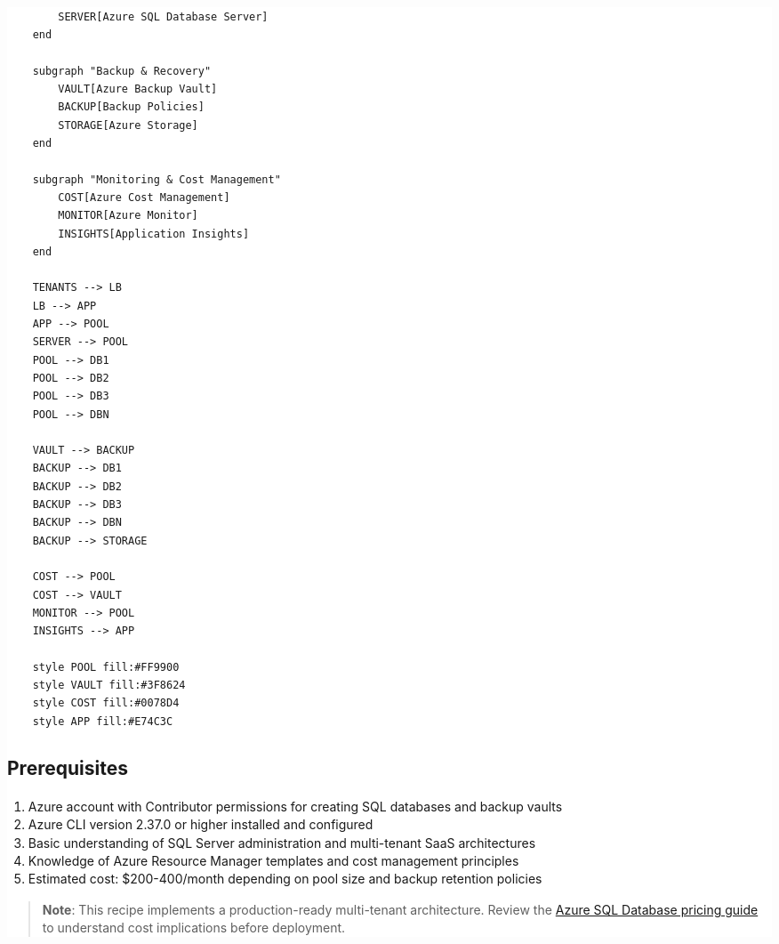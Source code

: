 ```mermaid
        SERVER[Azure SQL Database Server]
    end
    
    subgraph "Backup & Recovery"
        VAULT[Azure Backup Vault]
        BACKUP[Backup Policies]
        STORAGE[Azure Storage]
    end
    
    subgraph "Monitoring & Cost Management"
        COST[Azure Cost Management]
        MONITOR[Azure Monitor]
        INSIGHTS[Application Insights]
    end
    
    TENANTS --> LB
    LB --> APP
    APP --> POOL
    SERVER --> POOL
    POOL --> DB1
    POOL --> DB2
    POOL --> DB3
    POOL --> DBN
    
    VAULT --> BACKUP
    BACKUP --> DB1
    BACKUP --> DB2
    BACKUP --> DB3
    BACKUP --> DBN
    BACKUP --> STORAGE
    
    COST --> POOL
    COST --> VAULT
    MONITOR --> POOL
    INSIGHTS --> APP
    
    style POOL fill:#FF9900
    style VAULT fill:#3F8624
    style COST fill:#0078D4
    style APP fill:#E74C3C
```

## Prerequisites

1. Azure account with Contributor permissions for creating SQL databases and backup vaults
2. Azure CLI version 2.37.0 or higher installed and configured
3. Basic understanding of SQL Server administration and multi-tenant SaaS architectures
4. Knowledge of Azure Resource Manager templates and cost management principles
5. Estimated cost: $200-400/month depending on pool size and backup retention policies

> **Note**: This recipe implements a production-ready multi-tenant architecture. Review the [Azure SQL Database pricing guide](https://azure.microsoft.com/en-us/pricing/details/azure-sql-database/) to understand cost implications before deployment.
